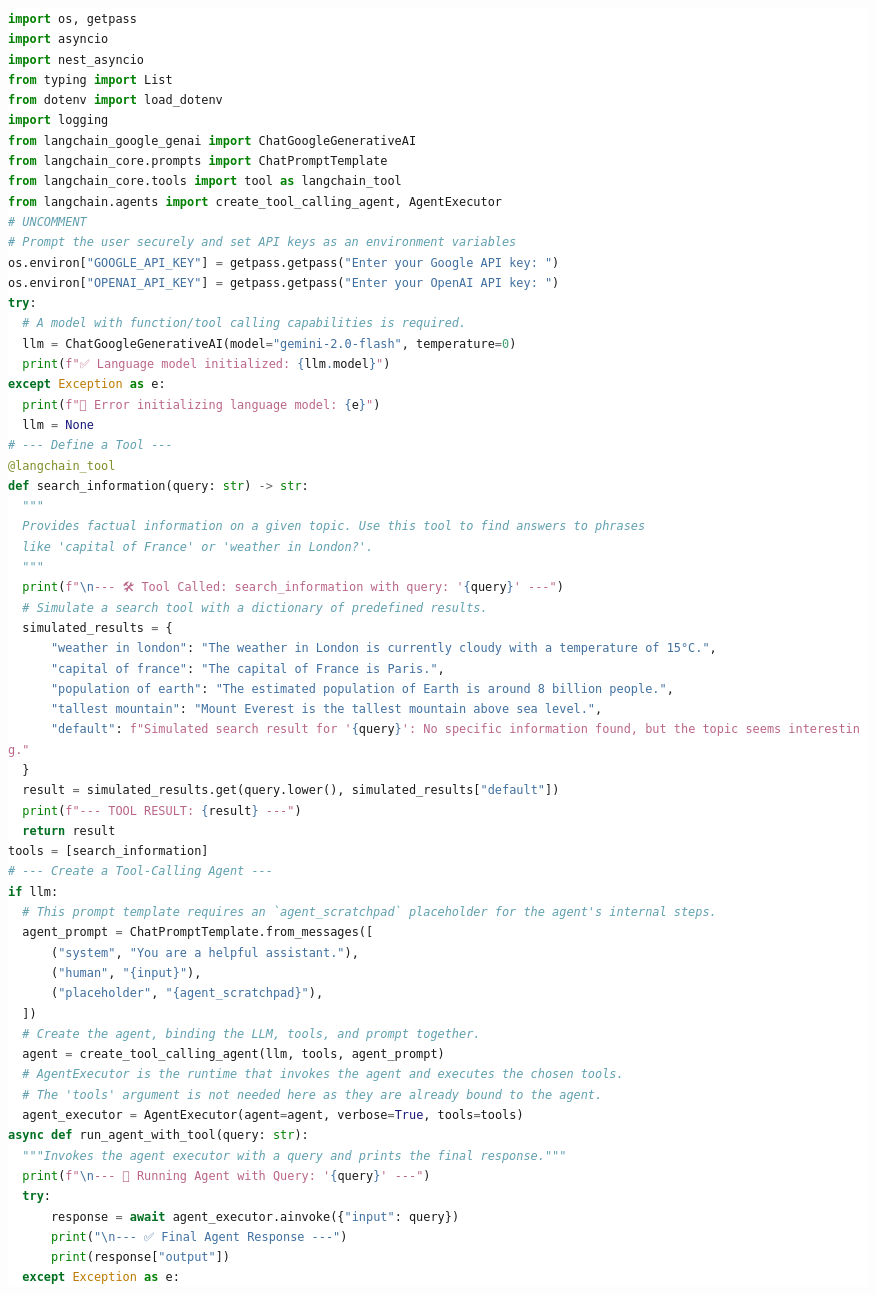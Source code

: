```python
import os, getpass
import asyncio
import nest_asyncio
from typing import List
from dotenv import load_dotenv
import logging
from langchain_google_genai import ChatGoogleGenerativeAI
from langchain_core.prompts import ChatPromptTemplate
from langchain_core.tools import tool as langchain_tool
from langchain.agents import create_tool_calling_agent, AgentExecutor
# UNCOMMENT
# Prompt the user securely and set API keys as an environment variables
os.environ["GOOGLE_API_KEY"] = getpass.getpass("Enter your Google API key: ")
os.environ["OPENAI_API_KEY"] = getpass.getpass("Enter your OpenAI API key: ")
try:
  # A model with function/tool calling capabilities is required.
  llm = ChatGoogleGenerativeAI(model="gemini-2.0-flash", temperature=0)
  print(f"✅ Language model initialized: {llm.model}")
except Exception as e:
  print(f"🛑 Error initializing language model: {e}")
  llm = None
# --- Define a Tool ---
@langchain_tool
def search_information(query: str) -> str:
  """
  Provides factual information on a given topic. Use this tool to find answers to phrases
  like 'capital of France' or 'weather in London?'.
  """
  print(f"\n--- 🛠️ Tool Called: search_information with query: '{query}' ---")
  # Simulate a search tool with a dictionary of predefined results.
  simulated_results = {
      "weather in london": "The weather in London is currently cloudy with a temperature of 15°C.",
      "capital of france": "The capital of France is Paris.",
      "population of earth": "The estimated population of Earth is around 8 billion people.",
      "tallest mountain": "Mount Everest is the tallest mountain above sea level.",
      "default": f"Simulated search result for '{query}': No specific information found, but the topic seems interesting."
  }
  result = simulated_results.get(query.lower(), simulated_results["default"])
  print(f"--- TOOL RESULT: {result} ---")
  return result
tools = [search_information]
# --- Create a Tool-Calling Agent ---
if llm:
  # This prompt template requires an `agent_scratchpad` placeholder for the agent's internal steps.
  agent_prompt = ChatPromptTemplate.from_messages([
      ("system", "You are a helpful assistant."),
      ("human", "{input}"),
      ("placeholder", "{agent_scratchpad}"),
  ])
  # Create the agent, binding the LLM, tools, and prompt together.
  agent = create_tool_calling_agent(llm, tools, agent_prompt)
  # AgentExecutor is the runtime that invokes the agent and executes the chosen tools.
  # The 'tools' argument is not needed here as they are already bound to the agent.
  agent_executor = AgentExecutor(agent=agent, verbose=True, tools=tools)
async def run_agent_with_tool(query: str):
  """Invokes the agent executor with a query and prints the final response."""
  print(f"\n--- 🏃 Running Agent with Query: '{query}' ---")
  try:
      response = await agent_executor.ainvoke({"input": query})
      print("\n--- ✅ Final Agent Response ---")
      print(response["output"])
  except Exception as e:
```